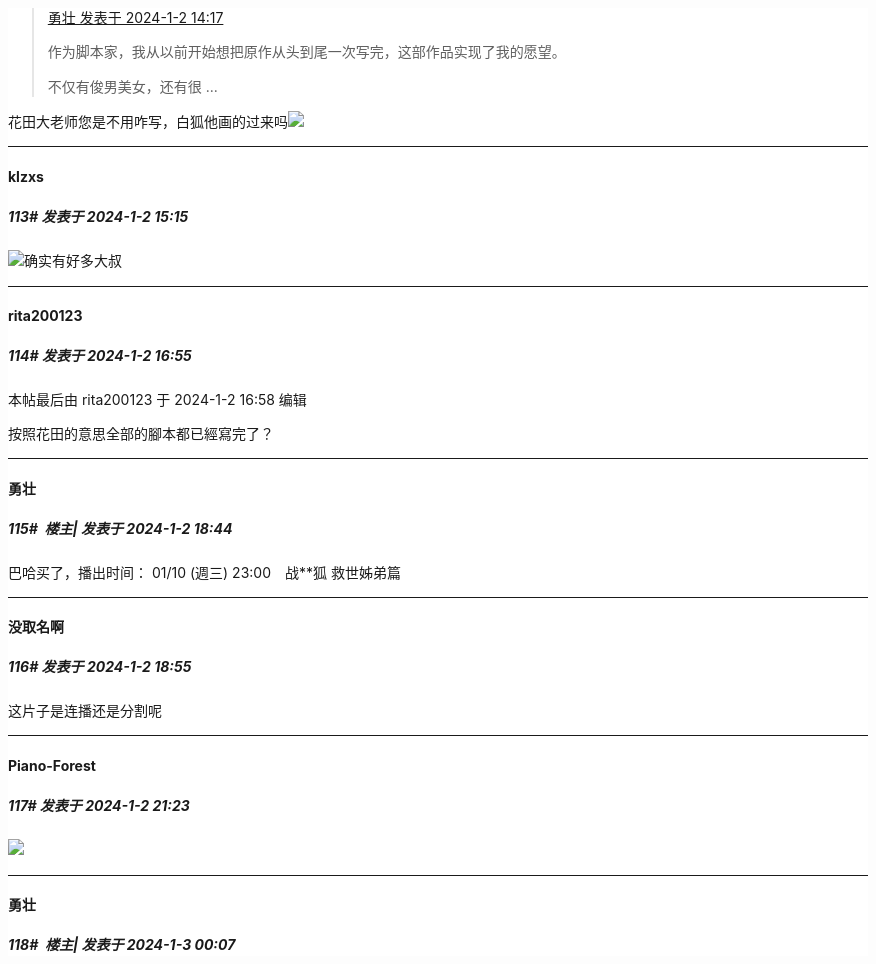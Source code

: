 <blockquote><a href="httphttps://bbs.saraba1st.com/2b/forum.php?mod=redirect&amp;goto=findpost&amp;pid=63512362&amp;ptid=2144088" target="_blank">勇壮 发表于 2024-1-2 14:17</a>

作为脚本家，我从以前开始想把原作从头到尾一次写完，这部作品实现了我的愿望。

不仅有俊男美女，还有很 ...</blockquote>
花田大老师您是不用咋写，白狐他画的过来吗<img src="https://static.saraba1st.com/image/smiley/face2017/068.png" referrerpolicy="no-referrer">


*****

####  klzxs  
##### 113#       发表于 2024-1-2 15:15

<img src="https://static.saraba1st.com/image/smiley/face2017/066.png" referrerpolicy="no-referrer">确实有好多大叔


*****

####  rita200123  
##### 114#       发表于 2024-1-2 16:55

 本帖最后由 rita200123 于 2024-1-2 16:58 编辑 

按照花田的意思全部的腳本都已經寫完了？


*****

####  勇壮  
##### 115#         楼主| 发表于 2024-1-2 18:44

巴哈买了，播出时间：
01/10 (週三)
23:00　战**狐 救世姊弟篇


*****

####  没取名啊  
##### 116#       发表于 2024-1-2 18:55

这片子是连播还是分割呢


*****

####  Piano-Forest  
##### 117#       发表于 2024-1-2 21:23

<img src="https://p.sda1.dev/15/284876a4be46849378ca9a8bafa312ff/Image_1704194029574.jpg" referrerpolicy="no-referrer">


*****

####  勇壮  
##### 118#         楼主| 发表于 2024-1-3 00:07
